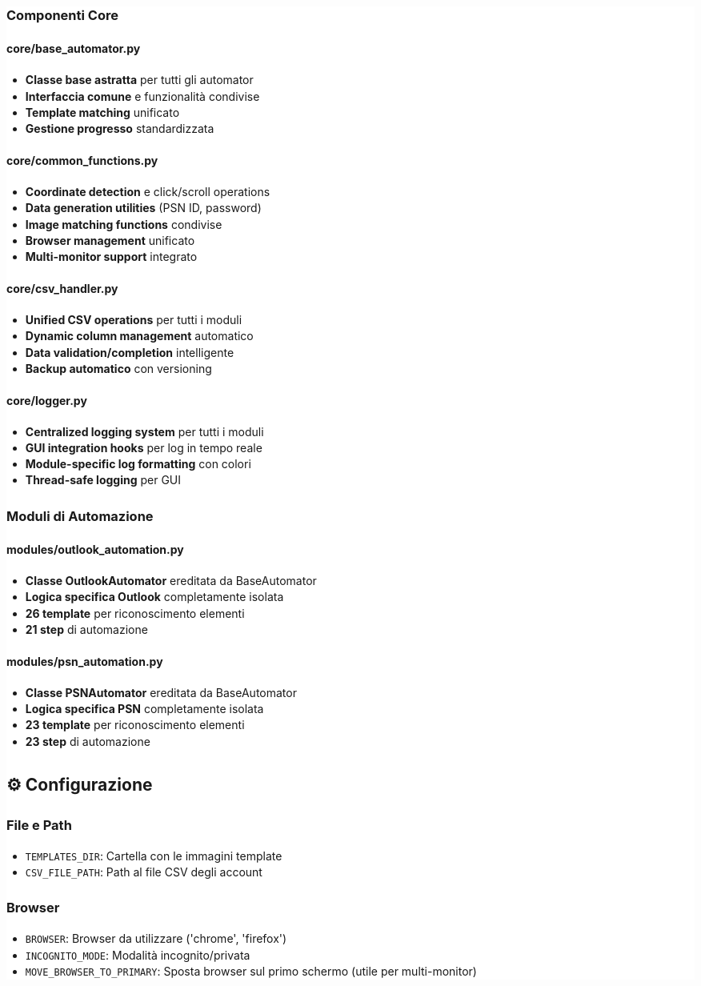 ### Componenti Core

#### **core/base_automator.py**
- **Classe base astratta** per tutti gli automator
- **Interfaccia comune** e funzionalità condivise
- **Template matching** unificato
- **Gestione progresso** standardizzata

#### **core/common_functions.py**
- **Coordinate detection** e click/scroll operations
- **Data generation utilities** (PSN ID, password)
- **Image matching functions** condivise
- **Browser management** unificato
- **Multi-monitor support** integrato

#### **core/csv_handler.py**
- **Unified CSV operations** per tutti i moduli
- **Dynamic column management** automatico
- **Data validation/completion** intelligente
- **Backup automatico** con versioning

#### **core/logger.py**
- **Centralized logging system** per tutti i moduli
- **GUI integration hooks** per log in tempo reale
- **Module-specific log formatting** con colori
- **Thread-safe logging** per GUI

### Moduli di Automazione

#### **modules/outlook_automation.py**
- **Classe OutlookAutomator** ereditata da BaseAutomator
- **Logica specifica Outlook** completamente isolata
- **26 template** per riconoscimento elementi
- **21 step** di automazione

#### **modules/psn_automation.py**
- **Classe PSNAutomator** ereditata da BaseAutomator
- **Logica specifica PSN** completamente isolata
- **23 template** per riconoscimento elementi
- **23 step** di automazione

## ⚙️ Configurazione

### File e Path
- `TEMPLATES_DIR`: Cartella con le immagini template
- `CSV_FILE_PATH`: Path al file CSV degli account

### Browser
- `BROWSER`: Browser da utilizzare ('chrome', 'firefox')
- `INCOGNITO_MODE`: Modalità incognito/privata
- `MOVE_BROWSER_TO_PRIMARY`: Sposta browser sul primo schermo (utile per multi-monitor)

